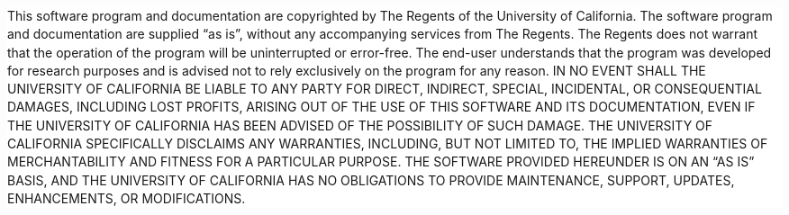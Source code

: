 This software program and documentation are copyrighted by The Regents of the University of California. The software program and documentation are supplied “as is”, without any accompanying services from The Regents. The Regents does not warrant that the operation of the program will be uninterrupted or error-free. The end-user understands that the program was developed for research purposes and is advised not to rely exclusively on the program for any reason.
IN NO EVENT SHALL THE UNIVERSITY OF CALIFORNIA BE LIABLE TO ANY PARTY FOR DIRECT, INDIRECT, SPECIAL, INCIDENTAL, OR CONSEQUENTIAL DAMAGES, INCLUDING LOST PROFITS, ARISING OUT OF THE USE OF THIS SOFTWARE AND ITS DOCUMENTATION, EVEN IF THE UNIVERSITY OF CALIFORNIA HAS BEEN ADVISED OF THE POSSIBILITY OF SUCH DAMAGE. THE UNIVERSITY OF CALIFORNIA SPECIFICALLY DISCLAIMS ANY WARRANTIES, INCLUDING, BUT NOT LIMITED TO, THE IMPLIED WARRANTIES OF MERCHANTABILITY AND FITNESS FOR A PARTICULAR PURPOSE. THE SOFTWARE PROVIDED HEREUNDER IS ON AN “AS IS” BASIS, AND THE UNIVERSITY OF CALIFORNIA HAS NO OBLIGATIONS TO PROVIDE MAINTENANCE, SUPPORT, UPDATES, ENHANCEMENTS, OR MODIFICATIONS.


